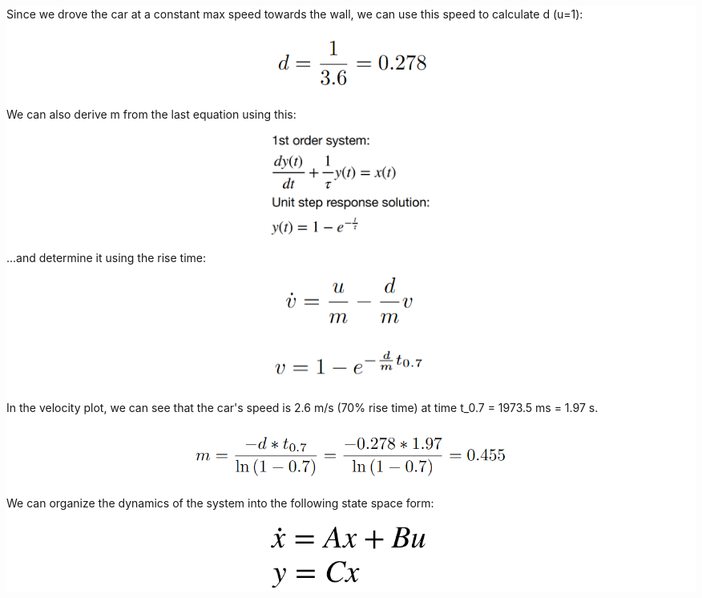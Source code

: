 Since we drove the car at a constant max speed towards the wall, we can use this speed to calculate d (u=1):
<p style="text-align:center;"><img src="..\assets\images\7\d_calc.png" width="200"/></p>

We can also derive m from the last equation using this:
<p style="text-align:center;"><img src="..\assets\images\7\firstordersys.png" width="200"/></p>


...and determine it using the rise time:
<p style="text-align:center;"><img src="..\assets\images\7\v_calc.png" width="200"/></p>

In the velocity plot, we can see that the car's speed is 2.6 m/s (70% rise time) at time t_0.7 = 1973.5 ms = 1.97 s.
<p style="text-align:center;"><img src="..\assets\images\7\m_calc.png" width="400"/></p>

We can organize the dynamics of the system into the following state space form:
<p style="text-align:center;"><img src="..\assets\images\7\genStateSpace.png" width="200"/></p>